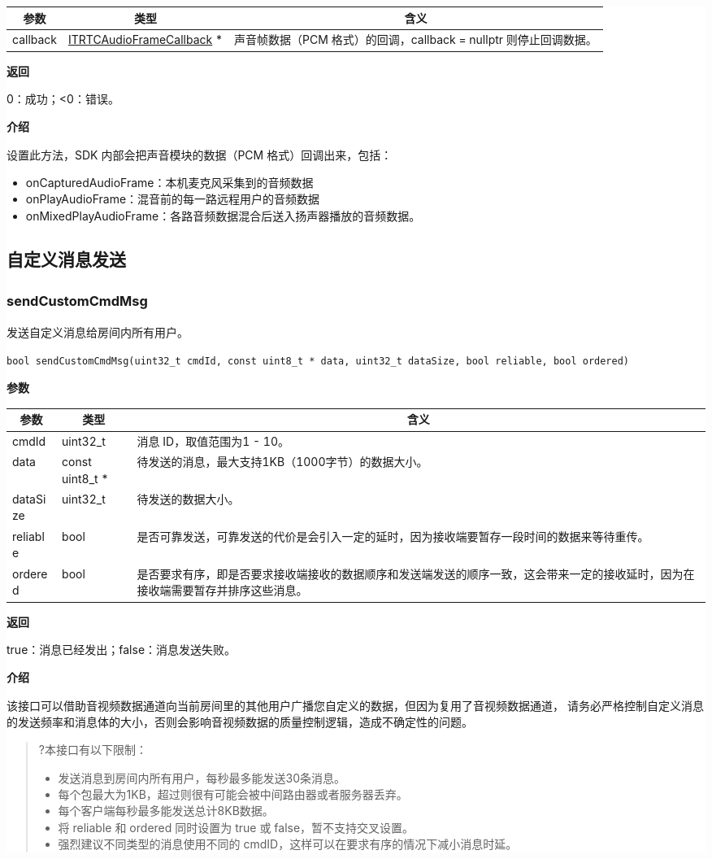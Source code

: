 | 参数 | 类型 | 含义 |
|-----|-----|-----|
| callback | [ITRTCAudioFrameCallback](https://cloud.tencent.com/document/product/647/32270#itrtcaudioframecallback) * | 声音帧数据（PCM 格式）的回调，callback = nullptr 则停止回调数据。 |

__返回__

0：成功；<0：错误。

__介绍__

设置此方法，SDK 内部会把声音模块的数据（PCM 格式）回调出来，包括：
- onCapturedAudioFrame：本机麦克风采集到的音频数据
- onPlayAudioFrame：混音前的每一路远程用户的音频数据
- onMixedPlayAudioFrame：各路音频数据混合后送入扬声器播放的音频数据。



## 自定义消息发送
### sendCustomCmdMsg

发送自定义消息给房间内所有用户。
```
bool sendCustomCmdMsg(uint32_t cmdId, const uint8_t * data, uint32_t dataSize, bool reliable, bool ordered)
```

__参数__

| 参数 | 类型 | 含义 |
|-----|-----|-----|
| cmdId | uint32_t | 消息 ID，取值范围为1 - 10。 |
| data | const uint8_t * | 待发送的消息，最大支持1KB（1000字节）的数据大小。 |
| dataSize | uint32_t | 待发送的数据大小。 |
| reliable | bool | 是否可靠发送，可靠发送的代价是会引入一定的延时，因为接收端要暂存一段时间的数据来等待重传。 |
| ordered | bool | 是否要求有序，即是否要求接收端接收的数据顺序和发送端发送的顺序一致，这会带来一定的接收延时，因为在接收端需要暂存并排序这些消息。 |

__返回__

true：消息已经发出；false：消息发送失败。

__介绍__

该接口可以借助音视频数据通道向当前房间里的其他用户广播您自定义的数据，但因为复用了音视频数据通道， 请务必严格控制自定义消息的发送频率和消息体的大小，否则会影响音视频数据的质量控制逻辑，造成不确定性的问题。

>?本接口有以下限制：
>- 发送消息到房间内所有用户，每秒最多能发送30条消息。
>- 每个包最大为1KB，超过则很有可能会被中间路由器或者服务器丢弃。
>- 每个客户端每秒最多能发送总计8KB数据。
>- 将 reliable 和 ordered 同时设置为 true 或 false，暂不支持交叉设置。
>- 强烈建议不同类型的消息使用不同的 cmdID，这样可以在要求有序的情况下减小消息时延。

